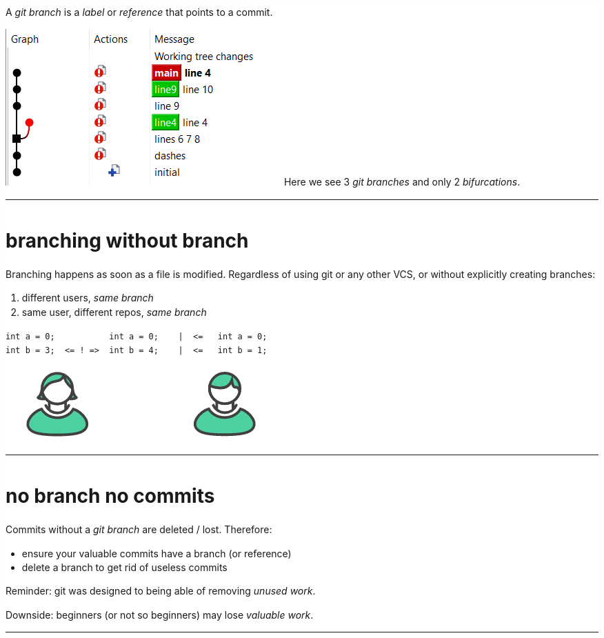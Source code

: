 A _git branch_ is a _label_ or _reference_ that points to a commit.

![width:240px](./images/branch_not_branching_22_rebaseKeep.png) Here we see 3 _git branches_ and only 2 _bifurcations_.


---

# branching without branch

Branching happens as soon as a file is modified. Regardless of using git or any other VCS, or without explicitly creating branches:

1. different users, _same branch_
1. same user, different repos, _same branch_

```
int a = 0;           int a = 0;    |  <=   int a = 0;
int b = 3;  <= ! =>  int b = 4;    |  <=   int b = 1;
```

![width:480px](./images/branchingWithoutNewBranch.png)

---

# no branch no commits

Commits without a _git branch_ are deleted / lost. Therefore:

* ensure your valuable commits have a branch (or reference)
* delete a branch to get rid of useless commits

Reminder: git was designed to being able of removing _unused work_.

Downside: beginners (or not so beginners) may lose _valuable work_.

---
